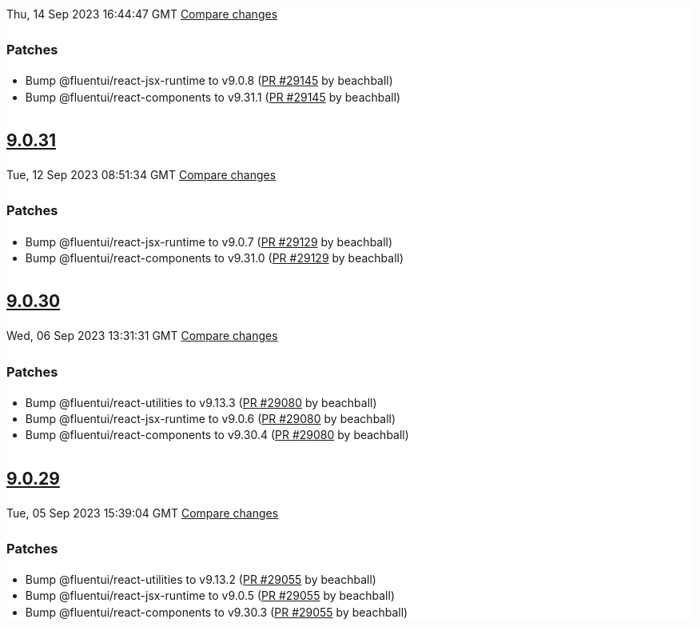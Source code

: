 Thu, 14 Sep 2023 16:44:47 GMT 
[Compare changes](https://github.com/microsoft/fluentui/compare/@fluentui/react-migration-v0-v9_v9.0.31..@fluentui/react-migration-v0-v9_v9.0.32)

### Patches

- Bump @fluentui/react-jsx-runtime to v9.0.8 ([PR #29145](https://github.com/microsoft/fluentui/pull/29145) by beachball)
- Bump @fluentui/react-components to v9.31.1 ([PR #29145](https://github.com/microsoft/fluentui/pull/29145) by beachball)

## [9.0.31](https://github.com/microsoft/fluentui/tree/@fluentui/react-migration-v0-v9_v9.0.31)

Tue, 12 Sep 2023 08:51:34 GMT 
[Compare changes](https://github.com/microsoft/fluentui/compare/@fluentui/react-migration-v0-v9_v9.0.30..@fluentui/react-migration-v0-v9_v9.0.31)

### Patches

- Bump @fluentui/react-jsx-runtime to v9.0.7 ([PR #29129](https://github.com/microsoft/fluentui/pull/29129) by beachball)
- Bump @fluentui/react-components to v9.31.0 ([PR #29129](https://github.com/microsoft/fluentui/pull/29129) by beachball)

## [9.0.30](https://github.com/microsoft/fluentui/tree/@fluentui/react-migration-v0-v9_v9.0.30)

Wed, 06 Sep 2023 13:31:31 GMT 
[Compare changes](https://github.com/microsoft/fluentui/compare/@fluentui/react-migration-v0-v9_v9.0.29..@fluentui/react-migration-v0-v9_v9.0.30)

### Patches

- Bump @fluentui/react-utilities to v9.13.3 ([PR #29080](https://github.com/microsoft/fluentui/pull/29080) by beachball)
- Bump @fluentui/react-jsx-runtime to v9.0.6 ([PR #29080](https://github.com/microsoft/fluentui/pull/29080) by beachball)
- Bump @fluentui/react-components to v9.30.4 ([PR #29080](https://github.com/microsoft/fluentui/pull/29080) by beachball)

## [9.0.29](https://github.com/microsoft/fluentui/tree/@fluentui/react-migration-v0-v9_v9.0.29)

Tue, 05 Sep 2023 15:39:04 GMT 
[Compare changes](https://github.com/microsoft/fluentui/compare/@fluentui/react-migration-v0-v9_v9.0.28..@fluentui/react-migration-v0-v9_v9.0.29)

### Patches

- Bump @fluentui/react-utilities to v9.13.2 ([PR #29055](https://github.com/microsoft/fluentui/pull/29055) by beachball)
- Bump @fluentui/react-jsx-runtime to v9.0.5 ([PR #29055](https://github.com/microsoft/fluentui/pull/29055) by beachball)
- Bump @fluentui/react-components to v9.30.3 ([PR #29055](https://github.com/microsoft/fluentui/pull/29055) by beachball)
